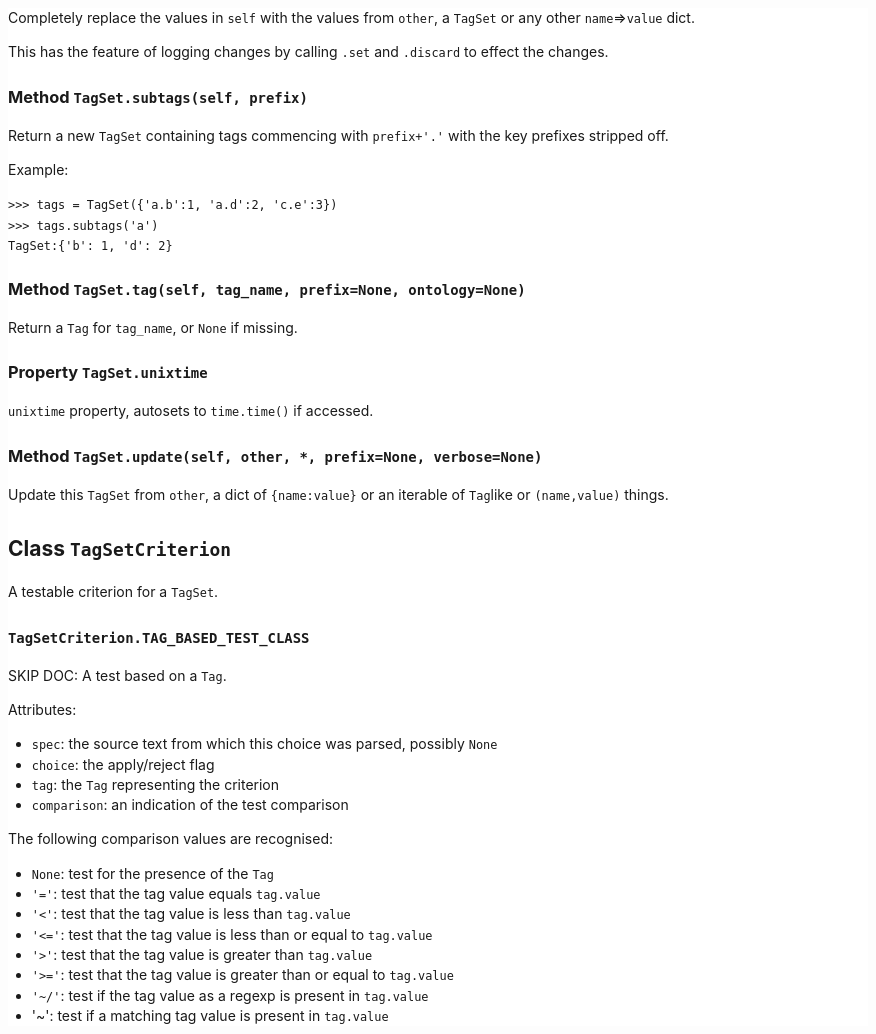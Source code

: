 Completely replace the values in `self`
with the values from `other`,
a `TagSet` or any other `name`=>`value` dict.

This has the feature of logging changes
by calling `.set` and `.discard` to effect the changes.

### Method `TagSet.subtags(self, prefix)`

Return a new `TagSet` containing tags commencing with `prefix+'.'`
with the key prefixes stripped off.

Example:

    >>> tags = TagSet({'a.b':1, 'a.d':2, 'c.e':3})
    >>> tags.subtags('a')
    TagSet:{'b': 1, 'd': 2}

### Method `TagSet.tag(self, tag_name, prefix=None, ontology=None)`

Return a `Tag` for `tag_name`, or `None` if missing.

### Property `TagSet.unixtime`

`unixtime` property, autosets to `time.time()` if accessed.

### Method `TagSet.update(self, other, *, prefix=None, verbose=None)`

Update this `TagSet` from `other`,
a dict of `{name:value}`
or an iterable of `Tag`like or `(name,value)` things.

## Class `TagSetCriterion`

A testable criterion for a `TagSet`.

### `TagSetCriterion.TAG_BASED_TEST_CLASS`

SKIP DOC: A test based on a `Tag`.

Attributes:
* `spec`: the source text from which this choice was parsed,
  possibly `None`
* `choice`: the apply/reject flag
* `tag`: the `Tag` representing the criterion
* `comparison`: an indication of the test comparison

The following comparison values are recognised:
* `None`: test for the presence of the `Tag`
* `'='`: test that the tag value equals `tag.value`
* `'<'`: test that the tag value is less than `tag.value`
* `'<='`: test that the tag value is less than or equal to `tag.value`
* `'>'`: test that the tag value is greater than `tag.value`
* `'>='`: test that the tag value is greater than or equal to `tag.value`
* `'~/'`: test if the tag value as a regexp is present in `tag.value`
* '~': test if a matching tag value is present in `tag.value`
